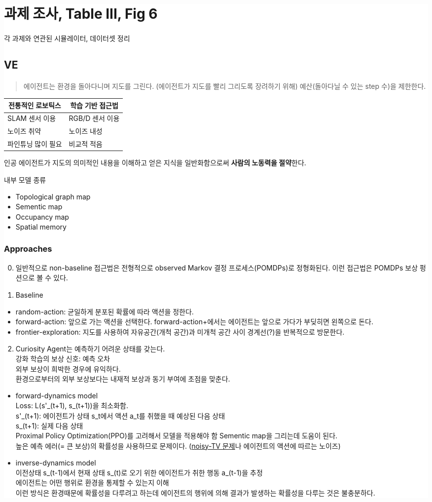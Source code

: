 


# 과제 조사, Table III, Fig 6
각 과제와 연관된 시뮬레이터, 데이터셋 정리
## VE
> 에이전트는 환경을 돌아다니며 지도를 그린다. (에이전트가 지도를 빨리 그리도록 장려하기 위해) 예산(돌아다닐 수 있는 step 수)을 제한한다.

|전통적인 로보틱스|학습 기반 접근법|
|-----------------|----------------|
|SLAM 센서 이용|RGB/D 센서 이용|
|노이즈 취약|노이즈 내성|
|파인튜닝 많이 필요|비교적 적음|
 
인공 에이전트가 지도의 의미적인 내용을 이해하고 얻은 지식을 일반화함으로써 **사람의 노동력을 절약**한다.

내부 모델 종류
* Topological graph map
* Sementic map
* Occupancy map
* Spatial memory


### Approaches

0. 일반적으로 non-baseline 접근법은 전형적으로 observed Markov 결정 프로세스(POMDPs)로 정형화된다. 이런 접근법은 POMDPs 보상 펑션으로 볼 수 있다.

1. Baseline
* random-action: 균일하게 분포된 확률에 따라 액션을 정한다.
* forward-action: 앞으로 가는 액션을 선택한다. forward-action+에서는 에이전트는 앞으로 가다가 부딪히면 왼쪽으로 돈다.
* frontier-exploration: 지도를 사용하여 자유공간(개척 공간)과 미개척 공간 사이 경계선(?)을 반복적으로 방문한다.

2. Curiosity
Agent는 예측하기 어려운 상태를 갖는다.  
강화 학습의 보상 신호: 예측 오차  
외부 보상이 희박한 경우에 유익하다.  
환경으로부터의 외부 보상보다는 내재적 보상과 동기 부여에 초점을 맞춘다.

* forward-dynamics model  
Loss: L(s'\_(t+1), s\_(t+1))을 최소화함.  
s'\_(t+1): 에이전트가 상태 s\_t에서 액션 a\_t를 취했을 때 예상된 다음 상태  
s_(t+1): 실제 다음 상태  
Proximal Policy Optimization(PPO)를 고려해서 모델을 적용해야 함
Sementic map을 그리는데 도움이 된다.  
높은 예측 에러(= 큰 보상)의 확률성을 사용하므로 문제이다. ([noisy-TV 문제](https://www.theverge.com/2018/11/1/18051196/ai-artificial-intelligence-curiosity-openai-montezumas-revenge-noisy-tv-problem)나 에이전트의 액션에 따르는 노이즈)  

* inverse-dynamics model  
이전상태 s\_(t-1)에서 현재 상태 s\_(t)로 오기 위한 에이전트가 취한 행동 a\_(t-1)을 추정  
에이전트는 어떤 행위로 환경을 통제할 수 있는지 이해  
이런 방식은 환경때문에 확률성을 다루려고 하는데 에이전트의 행위에 의해 결과가 발생하는 확률성을 다루는 것은 불충분하다.
